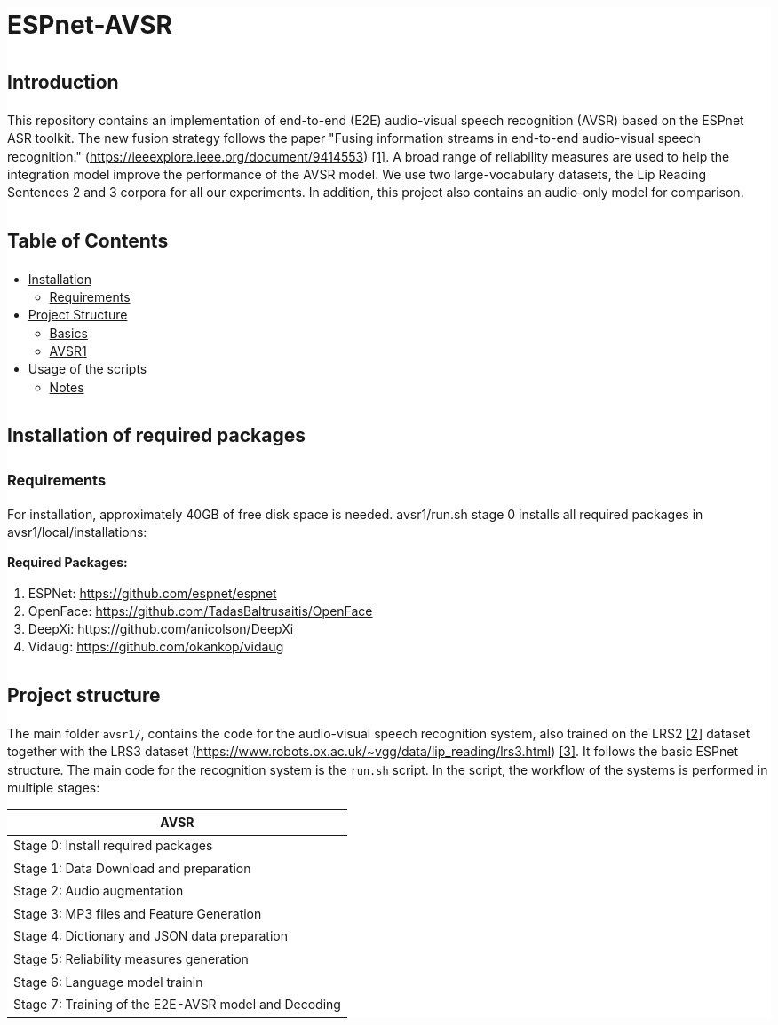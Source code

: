 # ESPnet-AVSR

## Introduction
This repository contains an implementation of end-to-end (E2E) audio-visual speech recognition (AVSR) based on the ESPnet ASR toolkit. The new fusion strategy follows the paper "Fusing information streams in end-to-end audio-visual speech recognition." (https://ieeexplore.ieee.org/document/9414553) [[1]](#literature). A broad range of reliability measures are used to help the integration model improve the performance of the AVSR model. We use two large-vocabulary datasets, the Lip Reading Sentences 2 and 3 corpora for all our experiments.
In addition, this project also contains an audio-only model for comparison.

## Table of Contents 
- [Installation](#installation-of-required-packages)
  * [Requirements](#requirements)
- [Project Structure](#project-structure)
  * [Basics](#project-structure)
  * [AVSR1](#detailed-description-of-avsr1)
- [Usage of the scripts](#running-the-script)
  + [Notes](#notes)


## Installation of required packages

### Requirements

For installation, approximately 40GB of free disk space is needed. avsr1/run.sh stage 0 installs all required packages in avsr1/local/installations:
    
**Required Packages:**
1. ESPNet: https://github.com/espnet/espnet
1. OpenFace: https://github.com/TadasBaltrusaitis/OpenFace
2. DeepXi: https://github.com/anicolson/DeepXi
3. Vidaug: https://github.com/okankop/vidaug



## Project structure
The main folder <code>avsr1/</code>, contains the code for the audio-visual speech recognition system, also trained on the LRS2 [[2]](#literature) dataset together with the LRS3 dataset (https://www.robots.ox.ac.uk/~vgg/data/lip_reading/lrs3.html) [[3]](#literature). It follows the basic ESPnet structure. 
The main code for the recognition system is the <code>run.sh</code> script. In the script, the workflow of the systems is performed in multiple stages:

|                                  AVSR                       |
|-------------------------------------------------------------|
| Stage 0: Install required packages                     |
| Stage 1: Data Download and preparation                     |
| Stage 2: Audio augmentation                                 | 
| Stage 3: MP3 files and Feature Generation                   |
| Stage 4: Dictionary and JSON data preparation               | 
| Stage 5: Reliability measures generation                    |
| Stage 6: Language model trainin                             |
| Stage 7: Training of the E2E-AVSR model and Decoding        |
